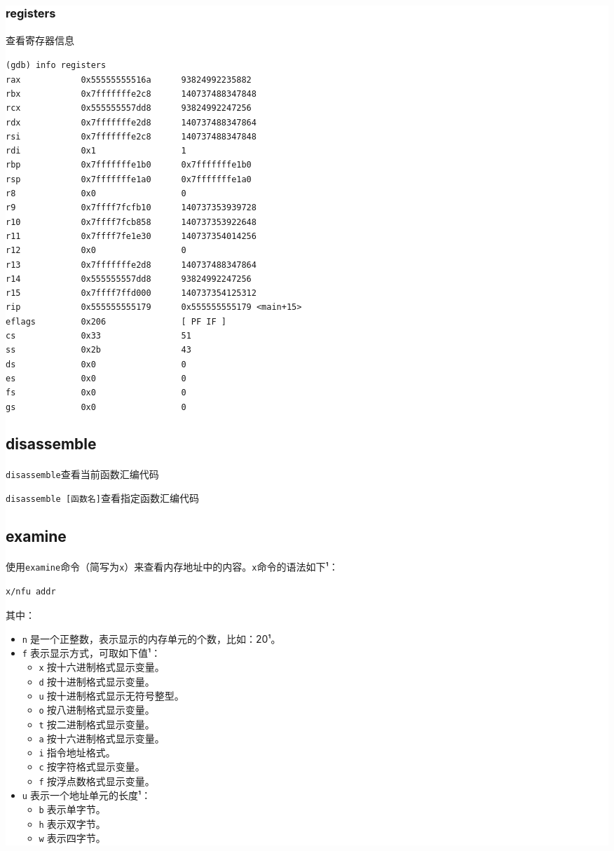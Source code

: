 

### registers

查看寄存器信息

```
(gdb) info registers 
rax            0x55555555516a      93824992235882
rbx            0x7fffffffe2c8      140737488347848
rcx            0x555555557dd8      93824992247256
rdx            0x7fffffffe2d8      140737488347864
rsi            0x7fffffffe2c8      140737488347848
rdi            0x1                 1
rbp            0x7fffffffe1b0      0x7fffffffe1b0
rsp            0x7fffffffe1a0      0x7fffffffe1a0
r8             0x0                 0
r9             0x7ffff7fcfb10      140737353939728
r10            0x7ffff7fcb858      140737353922648
r11            0x7ffff7fe1e30      140737354014256
r12            0x0                 0
r13            0x7fffffffe2d8      140737488347864
r14            0x555555557dd8      93824992247256
r15            0x7ffff7ffd000      140737354125312
rip            0x555555555179      0x555555555179 <main+15>
eflags         0x206               [ PF IF ]
cs             0x33                51
ss             0x2b                43
ds             0x0                 0
es             0x0                 0
fs             0x0                 0
gs             0x0                 0
```



## disassemble

`disassemble`查看当前函数汇编代码

`disassemble [函数名]`查看指定函数汇编代码



## examine

使用`examine`命令（简写为`x`）来查看内存地址中的内容。`x`命令的语法如下¹：

```shell
x/nfu addr
```

其中：

- `n` 是一个正整数，表示显示的内存单元的个数，比如：20¹。
- `f` 表示显示方式，可取如下值¹：
    - `x` 按十六进制格式显示变量。
    - `d` 按十进制格式显示变量。
    - `u` 按十进制格式显示无符号整型。
    - `o` 按八进制格式显示变量。
    - `t` 按二进制格式显示变量。
    - `a` 按十六进制格式显示变量。
    - `i` 指令地址格式。
    - `c` 按字符格式显示变量。
    - `f` 按浮点数格式显示变量。
- `u` 表示一个地址单元的长度¹：
    - `b` 表示单字节。
    - `h` 表示双字节。
    - `w` 表示四字节。